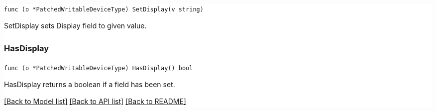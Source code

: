`func (o *PatchedWritableDeviceType) SetDisplay(v string)`

SetDisplay sets Display field to given value.

### HasDisplay

`func (o *PatchedWritableDeviceType) HasDisplay() bool`

HasDisplay returns a boolean if a field has been set.


[[Back to Model list]](../README.md#documentation-for-models) [[Back to API list]](../README.md#documentation-for-api-endpoints) [[Back to README]](../README.md)


